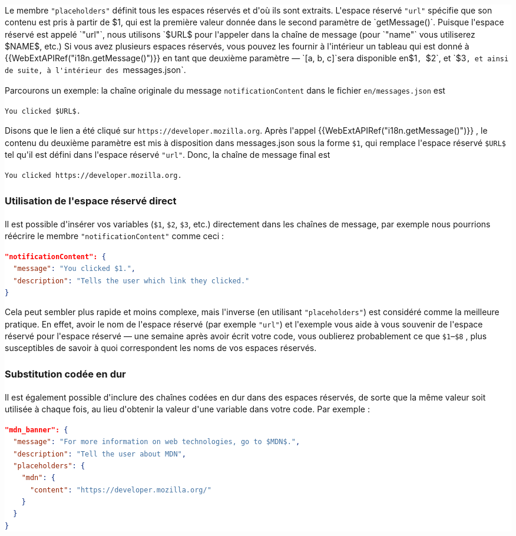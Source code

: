 Le membre `"placeholders"` définit tous les espaces réservés et d'où ils sont extraits. L'espace réservé `"url"` spécifie que son contenu est pris à partir de $1, qui est la première valeur donnée dans le second paramètre de  `getMessage()`. Puisque l'espace réservé est appelé `"url"`, nous utilisons `$URL$` pour l'appeler dans la chaîne de message (pour `"name"` vous utiliserez `$NAME$`, etc.) Si vous avez plusieurs espaces réservés, vous pouvez les fournir à l'intérieur un tableau qui est donné à {{WebExtAPIRef("i18n.getMessage()")}} en tant que deuxième paramètre — `[a, b, c]`sera disponible en`$1`, `$2`, et `$3`, et ainsi de suite, à l'intérieur des `messages.json`.

Parcourons un exemple: la chaîne originale du message  `notificationContent` dans le fichier  `en/messages.json` est

    You clicked $URL$.

Disons que le lien a été cliqué sur `https://developer.mozilla.org`. Après l'appel  {{WebExtAPIRef("i18n.getMessage()")}} , le contenu du deuxième paramètre est mis à disposition dans messages.json sous la forme `$1`, qui remplace l'espace réservé `$URL$` tel qu'il est défini dans l'espace réservé  `"url"`. Donc, la chaîne de message final est

    You clicked https://developer.mozilla.org.

### Utilisation de l'espace réservé direct

Il est possible d'insérer vos variables (`$1`, `$2`, `$3`, etc.) directement dans les chaînes de message, par exemple nous pourrions réécrire le membre `"notificationContent"` comme ceci :

```json
"notificationContent": {
  "message": "You clicked $1.",
  "description": "Tells the user which link they clicked."
}
```

Cela peut sembler plus rapide et moins complexe, mais l'inverse (en utilisant `"placeholders"`) est considéré comme la meilleure pratique. En effet, avoir le nom de l'espace réservé (par exemple `"url"`) et l'exemple vous aide à vous souvenir de l'espace réservé pour l'espace réservé — une semaine après avoir écrit votre code, vous oublierez probablement ce que `$1`–`$8` , plus susceptibles de savoir à quoi correspondent les noms de vos espaces réservés.

### Substitution codée en dur

Il est également possible d'inclure des chaînes codées en dur dans des espaces réservés, de sorte que la même valeur soit utilisée à chaque fois, au lieu d'obtenir la valeur d'une variable dans votre code. Par exemple :

```json
"mdn_banner": {
  "message": "For more information on web technologies, go to $MDN$.",
  "description": "Tell the user about MDN",
  "placeholders": {
    "mdn": {
      "content": "https://developer.mozilla.org/"
    }
  }
}
```
